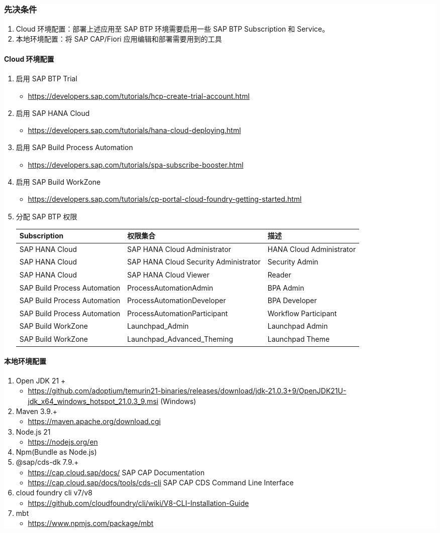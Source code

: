 ### 先决条件

1. Cloud 环境配置：部署上述应用至 SAP BTP 环境需要启用一些 SAP BTP Subscription 和 Service。
2. 本地环境配置：将 SAP CAP/Fiori 应用编辑和部署需要用到的工具

#### Cloud 环境配置

1. 启用 SAP BTP Trial
   - <https://developers.sap.com/tutorials/hcp-create-trial-account.html>
2. 启用 SAP HANA Cloud
   - <https://developers.sap.com/tutorials/hana-cloud-deploying.html>
3. 启用 SAP Build Process Automation
   - <https://developers.sap.com/tutorials/spa-subscribe-booster.html>
4. 启用 SAP Build WorkZone
   - <https://developers.sap.com/tutorials/cp-portal-cloud-foundry-getting-started.html>

5. 分配 SAP BTP 权限

   |Subscription|权限集合|描述|
   | --- | --- | --- |
   |SAP HANA Cloud|SAP HANA Cloud Administrator|HANA Cloud Administrator|
   |SAP HANA Cloud|SAP HANA Cloud Security Administrator|Security Admin|
   |SAP HANA Cloud|SAP HANA Cloud Viewer|Reader|
   |SAP Build Process Automation|ProcessAutomationAdmin|BPA Admin|
   |SAP Build Process Automation|ProcessAutomationDeveloper|BPA Developer|
   |SAP Build Process Automation|ProcessAutomationParticipant|Workflow Participant|
   |SAP Build WorkZone|Launchpad_Admin|Launchpad Admin|
   |SAP Build WorkZone|Launchpad_Advanced_Theming|Launchpad Theme|
   

#### 本地环境配置

1. Open JDK 21 +
    - <https://github.com/adoptium/temurin21-binaries/releases/download/jdk-21.0.3+9/OpenJDK21U-jdk_x64_windows_hotspot_21.0.3_9.msi> (Windows)
2. Maven 3.9.+
    - <https://maven.apache.org/download.cgi>
3. Node.js 21
    - <https://nodejs.org/en>
4. Npm(Bundle as Node.js)
5. @sap/cds-dk 7.9.+
    - <https://cap.cloud.sap/docs/> SAP CAP Documentation
    - <https://cap.cloud.sap/docs/tools/cds-cli> SAP CAP CDS Command Line Interface
6. cloud foundry cli v7/v8
    - <https://github.com/cloudfoundry/cli/wiki/V8-CLI-Installation-Guide>
7. mbt
    - <https://www.npmjs.com/package/mbt>
